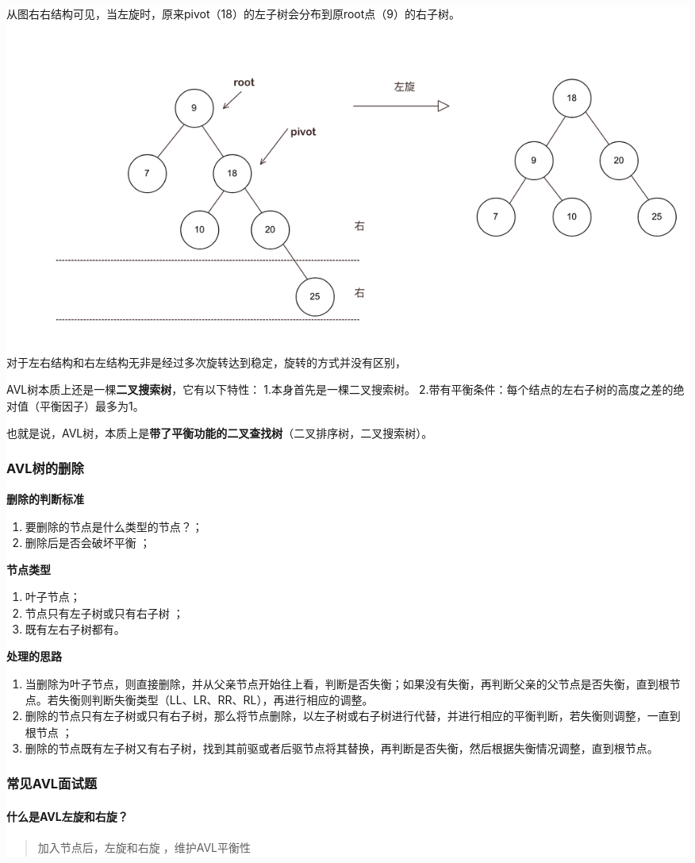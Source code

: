 从图右右结构可见，当左旋时，原来pivot（18）的左子树会分布到原root点（9）的右子树。

![dea622e0576539552458e3afcffb1f59](./数据结构/dea622e0576539552458e3afcffb1f59.png)

对于左右结构和右左结构无非是经过多次旋转达到稳定，旋转的方式并没有区别，

AVL树本质上还是一棵**二叉搜索树**，它有以下特性：
1.本身首先是一棵二叉搜索树。
2.带有平衡条件：每个结点的左右子树的高度之差的绝对值（平衡因子）最多为1。

也就是说，AVL树，本质上是**带了平衡功能的二叉查找树**（二叉排序树，二叉搜索树）。

### AVL树的删除

**删除的判断标准**

1. 要删除的节点是什么类型的节点？；
2. 删除后是否会破坏平衡 ；

**节点类型**

1. 叶子节点；
2. 节点只有左子树或只有右子树 ；
3. 既有左右子树都有。

**处理的思路**

1. 当删除为叶子节点，则直接删除，并从父亲节点开始往上看，判断是否失衡；如果没有失衡，再判断父亲的父节点是否失衡，直到根节点。若失衡则判断失衡类型（LL、LR、RR、RL），再进行相应的调整。
2. 删除的节点只有左子树或只有右子树，那么将节点删除，以左子树或右子树进行代替，并进行相应的平衡判断，若失衡则调整，一直到根节点 ；
3. 删除的节点既有左子树又有右子树，找到其前驱或者后驱节点将其替换，再判断是否失衡，然后根据失衡情况调整，直到根节点。

### 常见AVL面试题

#### 什么是AVL左旋和右旋？

> 加入节点后，左旋和右旋 ，维护AVL平衡性
